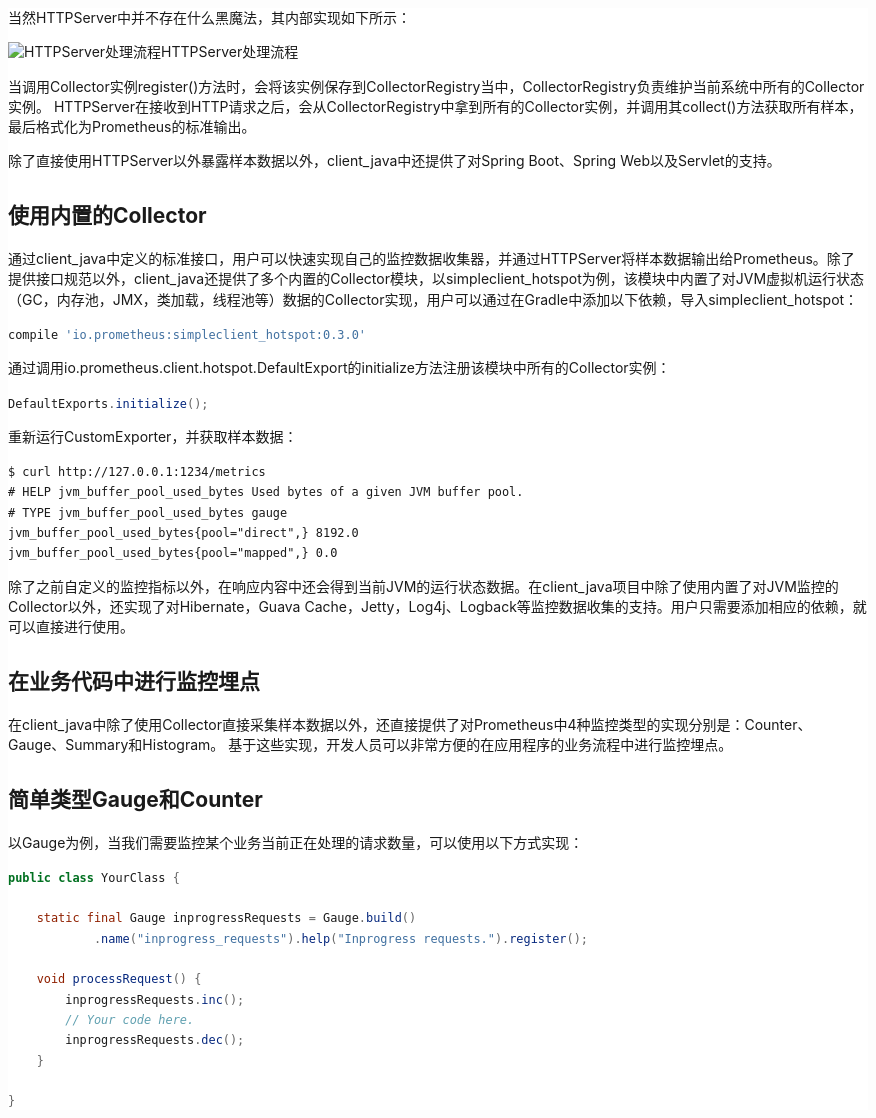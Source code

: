 当然HTTPServer中并不存在什么黑魔法，其内部实现如下所示：

![HTTPServer处理流程](https://www.prometheus.wang/exporter/static/prometheus_client_java_2.png)HTTPServer处理流程

当调用Collector实例register()方法时，会将该实例保存到CollectorRegistry当中，CollectorRegistry负责维护当前系统中所有的Collector实例。  HTTPServer在接收到HTTP请求之后，会从CollectorRegistry中拿到所有的Collector实例，并调用其collect()方法获取所有样本，最后格式化为Prometheus的标准输出。

除了直接使用HTTPServer以外暴露样本数据以外，client_java中还提供了对Spring Boot、Spring Web以及Servlet的支持。

## 使用内置的Collector

通过client_java中定义的标准接口，用户可以快速实现自己的监控数据收集器，并通过HTTPServer将样本数据输出给Prometheus。除了提供接口规范以外，client_java还提供了多个内置的Collector模块，以simpleclient_hotspot为例，该模块中内置了对JVM虚拟机运行状态（GC，内存池，JMX，类加载，线程池等）数据的Collector实现，用户可以通过在Gradle中添加以下依赖，导入simpleclient_hotspot：

```Groovy
compile 'io.prometheus:simpleclient_hotspot:0.3.0'
```

通过调用io.prometheus.client.hotspot.DefaultExport的initialize方法注册该模块中所有的Collector实例：

```Java
DefaultExports.initialize();
```

重新运行CustomExporter，并获取样本数据：

```
$ curl http://127.0.0.1:1234/metrics
# HELP jvm_buffer_pool_used_bytes Used bytes of a given JVM buffer pool.
# TYPE jvm_buffer_pool_used_bytes gauge
jvm_buffer_pool_used_bytes{pool="direct",} 8192.0
jvm_buffer_pool_used_bytes{pool="mapped",} 0.0
```

除了之前自定义的监控指标以外，在响应内容中还会得到当前JVM的运行状态数据。在client_java项目中除了使用内置了对JVM监控的Collector以外，还实现了对Hibernate，Guava Cache，Jetty，Log4j、Logback等监控数据收集的支持。用户只需要添加相应的依赖，就可以直接进行使用。

## 在业务代码中进行监控埋点

在client_java中除了使用Collector直接采集样本数据以外，还直接提供了对Prometheus中4种监控类型的实现分别是：Counter、Gauge、Summary和Histogram。 基于这些实现，开发人员可以非常方便的在应用程序的业务流程中进行监控埋点。

## 简单类型Gauge和Counter

以Gauge为例，当我们需要监控某个业务当前正在处理的请求数量，可以使用以下方式实现：

```Java
public class YourClass {

    static final Gauge inprogressRequests = Gauge.build()
            .name("inprogress_requests").help("Inprogress requests.").register();

    void processRequest() {
        inprogressRequests.inc();
        // Your code here.
        inprogressRequests.dec();
    }

}
```
